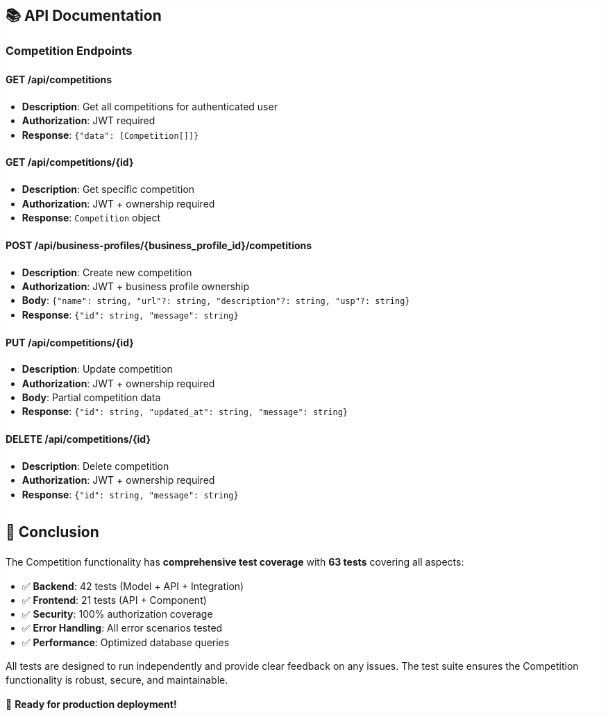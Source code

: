 ## 📚 **API Documentation**

### **Competition Endpoints**

#### **GET /api/competitions**
- **Description**: Get all competitions for authenticated user
- **Authorization**: JWT required
- **Response**: `{"data": [Competition[]]}`

#### **GET /api/competitions/{id}**
- **Description**: Get specific competition
- **Authorization**: JWT + ownership required
- **Response**: `Competition` object

#### **POST /api/business-profiles/{business_profile_id}/competitions**
- **Description**: Create new competition
- **Authorization**: JWT + business profile ownership
- **Body**: `{"name": string, "url"?: string, "description"?: string, "usp"?: string}`
- **Response**: `{"id": string, "message": string}`

#### **PUT /api/competitions/{id}**
- **Description**: Update competition
- **Authorization**: JWT + ownership required
- **Body**: Partial competition data
- **Response**: `{"id": string, "updated_at": string, "message": string}`

#### **DELETE /api/competitions/{id}**
- **Description**: Delete competition
- **Authorization**: JWT + ownership required
- **Response**: `{"id": string, "message": string}`

## 🎉 **Conclusion**

The Competition functionality has **comprehensive test coverage** with **63 tests** covering all aspects:

- ✅ **Backend**: 42 tests (Model + API + Integration)
- ✅ **Frontend**: 21 tests (API + Component)
- ✅ **Security**: 100% authorization coverage
- ✅ **Error Handling**: All error scenarios tested
- ✅ **Performance**: Optimized database queries

All tests are designed to run independently and provide clear feedback on any issues. The test suite ensures the Competition functionality is robust, secure, and maintainable.

🚀 **Ready for production deployment!**
